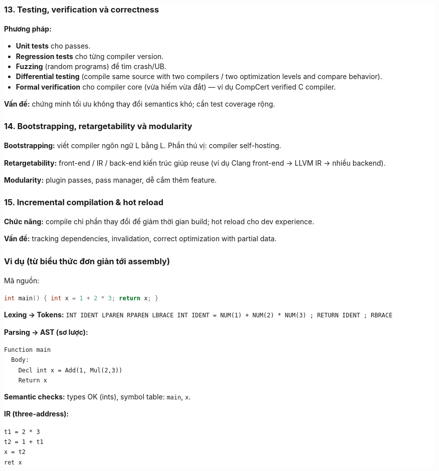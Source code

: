 ### 13. Testing, verification và correctness

**Phương pháp:**

* **Unit tests** cho passes.
* **Regression tests** cho từng compiler version.
* **Fuzzing** (random programs) để tìm crash/UB.
* **Differential testing** (compile same source with two compilers / two optimization levels and compare behavior).
* **Formal verification** cho compiler core (vừa hiếm vừa đắt) — ví dụ CompCert verified C compiler.

**Vấn đề:** chứng minh tối ưu không thay đổi semantics khó; cần test coverage rộng.

### 14. Bootstrapping, retargetability và modularity

**Bootstrapping:** viết compiler ngôn ngữ L bằng L. Phần thú vị: compiler self-hosting.

**Retargetability:** front-end / IR / back-end kiến trúc giúp reuse (ví dụ Clang front-end → LLVM IR → nhiều backend).

**Modularity:** plugin passes, pass manager, dễ cắm thêm feature.

### 15. Incremental compilation & hot reload

**Chức năng:** compile chỉ phần thay đổi để giảm thời gian build; hot reload cho dev experience.

**Vấn đề:** tracking dependencies, invalidation, correct optimization with partial data.

### Vi dụ (từ biểu thức đơn giản tới assembly)

Mã nguồn:

```c
int main() { int x = 1 + 2 * 3; return x; }
```

**Lexing → Tokens:** `INT IDENT LPAREN RPAREN LBRACE INT IDENT = NUM(1) + NUM(2) * NUM(3) ; RETURN IDENT ; RBRACE`

**Parsing → AST (sơ lược):**

```
Function main
  Body:
    Decl int x = Add(1, Mul(2,3))
    Return x
```

**Semantic checks:** types OK (ints), symbol table: `main`, `x`.

**IR (three-address):**

```
t1 = 2 * 3
t2 = 1 + t1
x = t2
ret x
```
